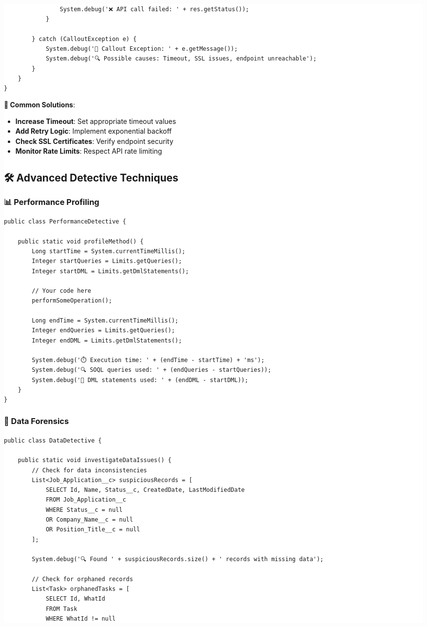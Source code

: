 ```apex
                System.debug('❌ API call failed: ' + res.getStatus());
            }
            
        } catch (CalloutException e) {
            System.debug('🚨 Callout Exception: ' + e.getMessage());
            System.debug('🔍 Possible causes: Timeout, SSL issues, endpoint unreachable');
        }
    }
}
```

**🎯 Common Solutions**:
- **Increase Timeout**: Set appropriate timeout values
- **Add Retry Logic**: Implement exponential backoff
- **Check SSL Certificates**: Verify endpoint security
- **Monitor Rate Limits**: Respect API rate limiting

## 🛠️ **Advanced Detective Techniques**

### **📊 Performance Profiling**
```apex
public class PerformanceDetective {
    
    public static void profileMethod() {
        Long startTime = System.currentTimeMillis();
        Integer startQueries = Limits.getQueries();
        Integer startDML = Limits.getDmlStatements();
        
        // Your code here
        performSomeOperation();
        
        Long endTime = System.currentTimeMillis();
        Integer endQueries = Limits.getQueries();
        Integer endDML = Limits.getDmlStatements();
        
        System.debug('⏱️ Execution time: ' + (endTime - startTime) + 'ms');
        System.debug('🔍 SOQL queries used: ' + (endQueries - startQueries));
        System.debug('💾 DML statements used: ' + (endDML - startDML));
    }
}
```

### **🔬 Data Forensics**
```apex
public class DataDetective {
    
    public static void investigateDataIssues() {
        // Check for data inconsistencies
        List<Job_Application__c> suspiciousRecords = [
            SELECT Id, Name, Status__c, CreatedDate, LastModifiedDate
            FROM Job_Application__c 
            WHERE Status__c = null 
            OR Company_Name__c = null
            OR Position_Title__c = null
        ];
        
        System.debug('🔍 Found ' + suspiciousRecords.size() + ' records with missing data');
        
        // Check for orphaned records
        List<Task> orphanedTasks = [
            SELECT Id, WhatId 
            FROM Task 
            WHERE WhatId != null 
```